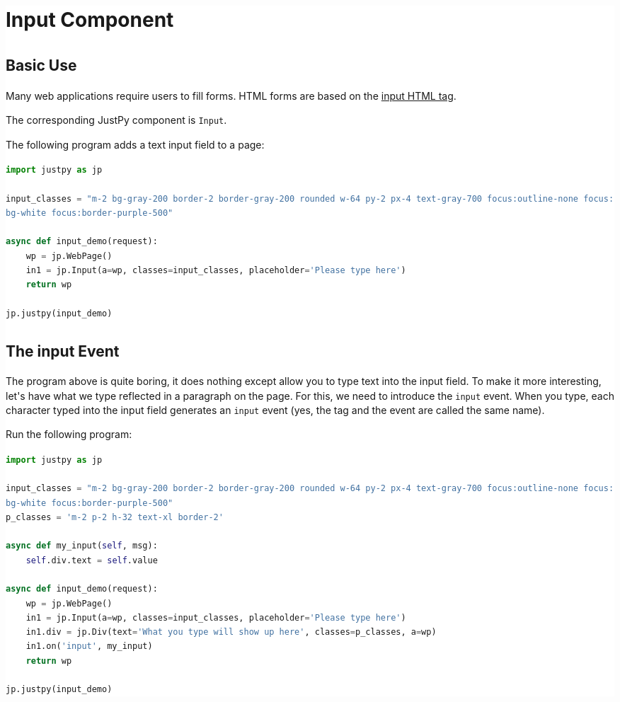 # Input Component

## Basic Use

Many web applications require users to fill forms. HTML forms are based on the [input HTML tag](https://developer.mozilla.org/en-US/docs/Web/HTML/Element/input).

The corresponding JustPy component is `Input`.

The following program adds a text input field to a page:
```python
import justpy as jp

input_classes = "m-2 bg-gray-200 border-2 border-gray-200 rounded w-64 py-2 px-4 text-gray-700 focus:outline-none focus:bg-white focus:border-purple-500"

async def input_demo(request):
    wp = jp.WebPage()
    in1 = jp.Input(a=wp, classes=input_classes, placeholder='Please type here')
    return wp

jp.justpy(input_demo)
```

## The input Event

The program above is quite boring, it does nothing except allow you to type text into the input field. To make it more interesting, let's have what we type reflected in a paragraph on the page. For this, we need to introduce the `input` event. When you type, each character typed into the input field generates an `input` event (yes, the tag and the event are called the same name). 

Run the following program:

```python
import justpy as jp

input_classes = "m-2 bg-gray-200 border-2 border-gray-200 rounded w-64 py-2 px-4 text-gray-700 focus:outline-none focus:bg-white focus:border-purple-500"
p_classes = 'm-2 p-2 h-32 text-xl border-2'

async def my_input(self, msg):
    self.div.text = self.value

async def input_demo(request):
    wp = jp.WebPage()
    in1 = jp.Input(a=wp, classes=input_classes, placeholder='Please type here')
    in1.div = jp.Div(text='What you type will show up here', classes=p_classes, a=wp)
    in1.on('input', my_input)
    return wp

jp.justpy(input_demo)
```
